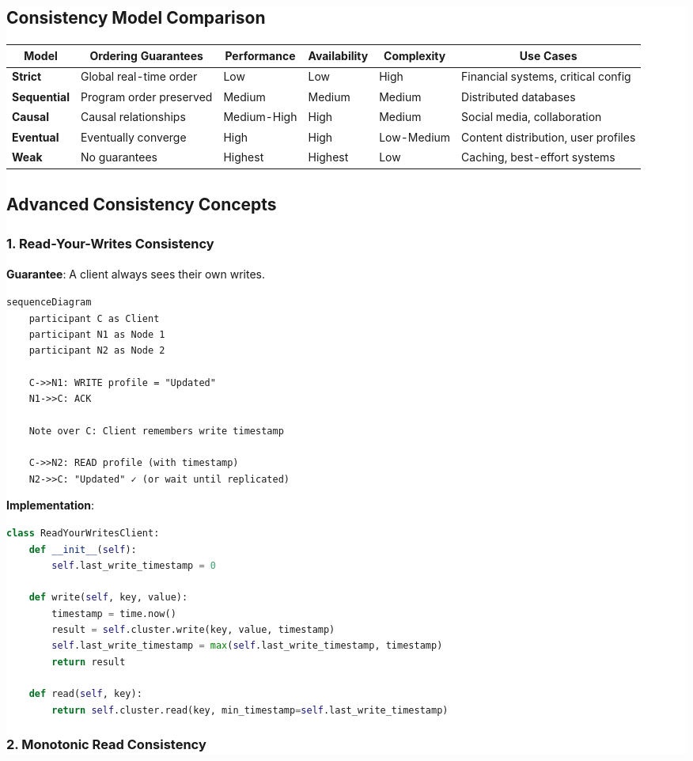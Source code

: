 ## Consistency Model Comparison

| Model | Ordering Guarantees | Performance | Availability | Complexity | Use Cases |
|-------|-------------------|-------------|--------------|------------|-----------|
| **Strict** | Global real-time order | Low | Low | High | Financial systems, critical config |
| **Sequential** | Program order preserved | Medium | Medium | Medium | Distributed databases |
| **Causal** | Causal relationships | Medium-High | High | Medium | Social media, collaboration |
| **Eventual** | Eventually converge | High | High | Low-Medium | Content distribution, user profiles |
| **Weak** | No guarantees | Highest | Highest | Low | Caching, best-effort systems |

## Advanced Consistency Concepts

### 1. Read-Your-Writes Consistency

**Guarantee**: A client always sees their own writes.

```mermaid
sequenceDiagram
    participant C as Client
    participant N1 as Node 1
    participant N2 as Node 2
    
    C->>N1: WRITE profile = "Updated"
    N1->>C: ACK
    
    Note over C: Client remembers write timestamp
    
    C->>N2: READ profile (with timestamp)
    N2->>C: "Updated" ✓ (or wait until replicated)
```

**Implementation**:
```python
class ReadYourWritesClient:
    def __init__(self):
        self.last_write_timestamp = 0
    
    def write(self, key, value):
        timestamp = time.now()
        result = self.cluster.write(key, value, timestamp)
        self.last_write_timestamp = max(self.last_write_timestamp, timestamp)
        return result
    
    def read(self, key):
        return self.cluster.read(key, min_timestamp=self.last_write_timestamp)
```

### 2. Monotonic Read Consistency
